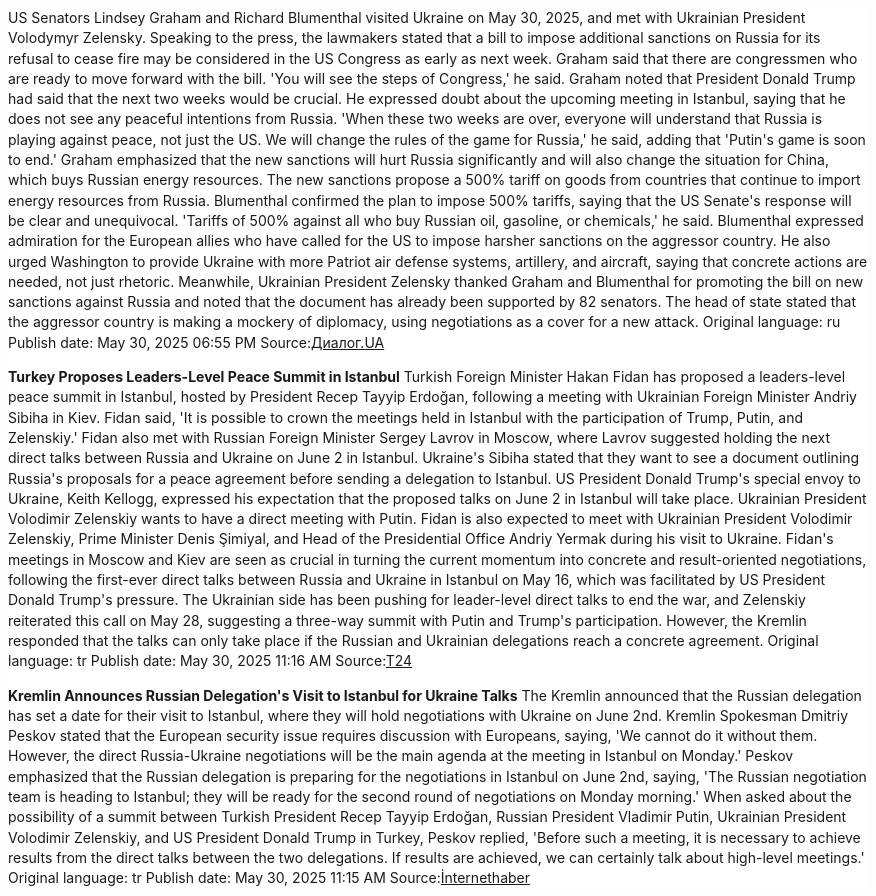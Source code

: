 US Senators Lindsey Graham and Richard Blumenthal visited Ukraine on May 30, 2025, and met with Ukrainian President Volodymyr Zelensky. Speaking to the press, the lawmakers stated that a bill to impose additional sanctions on Russia for its refusal to cease fire may be considered in the US Congress as early as next week. Graham said that there are congressmen who are ready to move forward with the bill. 'You will see the steps of Congress,' he said. Graham noted that President Donald Trump had said that the next two weeks would be crucial. He expressed doubt about the upcoming meeting in Istanbul, saying that he does not see any peaceful intentions from Russia. 'When these two weeks are over, everyone will understand that Russia is playing against peace, not just the US. We will change the rules of the game for Russia,' he said, adding that 'Putin's game is soon to end.' Graham emphasized that the new sanctions will hurt Russia significantly and will also change the situation for China, which buys Russian energy resources. The new sanctions propose a 500% tariff on goods from countries that continue to import energy resources from Russia. Blumenthal confirmed the plan to impose 500% tariffs, saying that the US Senate's response will be clear and unequivocal. 'Tariffs of 500% against all who buy Russian oil, gasoline, or chemicals,' he said. Blumenthal expressed admiration for the European allies who have called for the US to impose harsher sanctions on the aggressor country. He also urged Washington to provide Ukraine with more Patriot air defense systems, artillery, and aircraft, saying that concrete actions are needed, not just rhetoric. Meanwhile, Ukrainian President Zelensky thanked Graham and Blumenthal for promoting the bill on new sanctions against Russia and noted that the document has already been supported by 82 senators. The head of state stated that the aggressor country is making a mockery of diplomacy, using negotiations as a cover for a new attack.
Original language: ru
Publish date: May 30, 2025 06:55 PM
Source:[Диалог.UA](https://www.dialog.ua/business/314614_1748630487)

**Turkey Proposes Leaders-Level Peace Summit in Istanbul**
Turkish Foreign Minister Hakan Fidan has proposed a leaders-level peace summit in Istanbul, hosted by President Recep Tayyip Erdoğan, following a meeting with Ukrainian Foreign Minister Andriy Sibiha in Kiev. Fidan said, 'It is possible to crown the meetings held in Istanbul with the participation of Trump, Putin, and Zelenskiy.' Fidan also met with Russian Foreign Minister Sergey Lavrov in Moscow, where Lavrov suggested holding the next direct talks between Russia and Ukraine on June 2 in Istanbul. Ukraine's Sibiha stated that they want to see a document outlining Russia's proposals for a peace agreement before sending a delegation to Istanbul. US President Donald Trump's special envoy to Ukraine, Keith Kellogg, expressed his expectation that the proposed talks on June 2 in Istanbul will take place. Ukrainian President Volodimir Zelenskiy wants to have a direct meeting with Putin. Fidan is also expected to meet with Ukrainian President Volodimir Zelenskiy, Prime Minister Denis Şimiyal, and Head of the Presidential Office Andriy Yermak during his visit to Ukraine. Fidan's meetings in Moscow and Kiev are seen as crucial in turning the current momentum into concrete and result-oriented negotiations, following the first-ever direct talks between Russia and Ukraine in Istanbul on May 16, which was facilitated by US President Donald Trump's pressure. The Ukrainian side has been pushing for leader-level direct talks to end the war, and Zelenskiy reiterated this call on May 28, suggesting a three-way summit with Putin and Trump's participation. However, the Kremlin responded that the talks can only take place if the Russian and Ukrainian delegations reach a concrete agreement.
Original language: tr
Publish date: May 30, 2025 11:16 AM
Source:[T24](https://t24.com.tr/haber/fidan-dan-erdogan-in-ev-sahipliginde-liderler-duzeyinde-baris-zirvesi-teklifi,1242252)

**Kremlin Announces Russian Delegation's Visit to Istanbul for Ukraine Talks**
The Kremlin announced that the Russian delegation has set a date for their visit to Istanbul, where they will hold negotiations with Ukraine on June 2nd. Kremlin Spokesman Dmitriy Peskov stated that the European security issue requires discussion with Europeans, saying, 'We cannot do it without them. However, the direct Russia-Ukraine negotiations will be the main agenda at the meeting in Istanbul on Monday.' Peskov emphasized that the Russian delegation is preparing for the negotiations in Istanbul on June 2nd, saying, 'The Russian negotiation team is heading to Istanbul; they will be ready for the second round of negotiations on Monday morning.' When asked about the possibility of a summit between Turkish President Recep Tayyip Erdoğan, Russian President Vladimir Putin, Ukrainian President Volodimir Zelenskiy, and US President Donald Trump in Turkey, Peskov replied, 'Before such a meeting, it is necessary to achieve results from the direct talks between the two delegations. If results are achieved, we can certainly talk about high-level meetings.'
Original language: tr
Publish date: May 30, 2025 11:15 AM
Source:[İnternethaber](https://www.internethaber.com/kremlin-duyurdu-rusya-heyeti-tarih-verdi-istanbula-geliyor-2400643h.htm)
